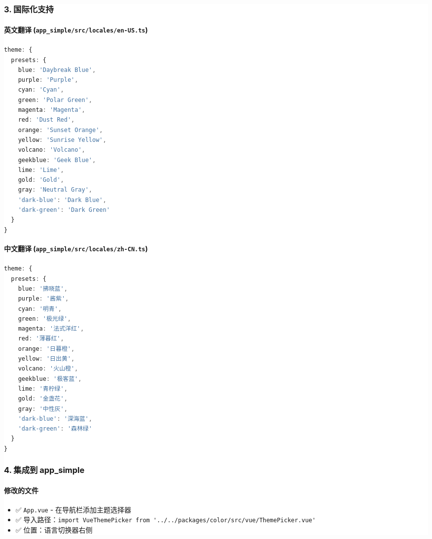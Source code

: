### 3. **国际化支持**

#### 英文翻译 (`app_simple/src/locales/en-US.ts`)
```typescript
theme: {
  presets: {
    blue: 'Daybreak Blue',
    purple: 'Purple',
    cyan: 'Cyan',
    green: 'Polar Green',
    magenta: 'Magenta',
    red: 'Dust Red',
    orange: 'Sunset Orange',
    yellow: 'Sunrise Yellow',
    volcano: 'Volcano',
    geekblue: 'Geek Blue',
    lime: 'Lime',
    gold: 'Gold',
    gray: 'Neutral Gray',
    'dark-blue': 'Dark Blue',
    'dark-green': 'Dark Green'
  }
}
```

#### 中文翻译 (`app_simple/src/locales/zh-CN.ts`)
```typescript
theme: {
  presets: {
    blue: '拂晓蓝',
    purple: '酱紫',
    cyan: '明青',
    green: '极光绿',
    magenta: '法式洋红',
    red: '薄暮红',
    orange: '日暮橙',
    yellow: '日出黄',
    volcano: '火山橙',
    geekblue: '极客蓝',
    lime: '青柠绿',
    gold: '金盏花',
    gray: '中性灰',
    'dark-blue': '深海蓝',
    'dark-green': '森林绿'
  }
}
```

### 4. **集成到 app_simple**

#### 修改的文件
- ✅ `App.vue` - 在导航栏添加主题选择器
- ✅ 导入路径：`import VueThemePicker from '../../packages/color/src/vue/ThemePicker.vue'`
- ✅ 位置：语言切换器右侧

